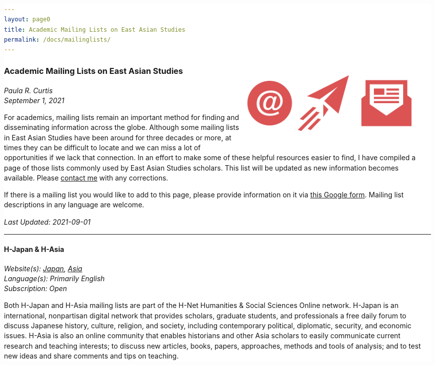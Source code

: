 ```yaml
---
layout: page0
title: Academic Mailing Lists on East Asian Studies
permalink: /docs/mailinglists/
---
```


<div style>
<img src="/images/mailing_list_1.png" style="float:right;max-width:40%;padding: 10px 30px 10px 10px;">
</div>
<h3>Academic Mailing Lists on East Asian Studies</h3>
<p></p>
<em>Paula R. Curtis</em><br>
<em>September 1, 2021</em><br>
<p></p>
For academics, mailing lists remain an important method for finding and disseminating information across the globe. Although some mailing lists in East Asian Studies have been around for three decades or more, at times they can be difficult to locate and we can miss a lot of opportunities if we lack that connection. In an effort to make some of these helpful resources easier to find, I have compiled a page of those lists commonly used by East Asian Studies scholars. This list will be updated as new information becomes available. Please <a href="/contact/">contact me</a> with any corrections.
<p></p>
If there is a mailing list you would like to add to this page, please provide information on it via <a href="https://forms.gle/491JADF8BMzQ7iik7">this Google form</a>. Mailing list descriptions in any language are welcome.
<p></p>
<em>Last Updated: 2021-09-01</em>
<p></p>
<hr>
<p></p>

<h4><b>H-Japan & H-Asia</b></h4>
<em>Website(s): <a href="https://networks.h-net.org/h-japan">Japan</a>, <a href="https://networks.h-net.org/h-asia">Asia</a><br>
Language(s): Primarily English<br>
Subscription: Open</em>
<p></p>
Both H-Japan and H-Asia mailing lists are part of the H-Net Humanities & Social Sciences Online network. H-Japan is an international, nonpartisan digital network that provides scholars, graduate students, and professionals a free daily forum to discuss Japanese history, culture, religion, and society, including contemporary political, diplomatic, security, and economic issues. H-Asia is also an online community that enables historians and other Asia scholars to easily communicate current research and teaching interests; to discuss new articles, books, papers, approaches, methods and tools of analysis; and to test new ideas and share comments and tips on teaching.
<p></p>
